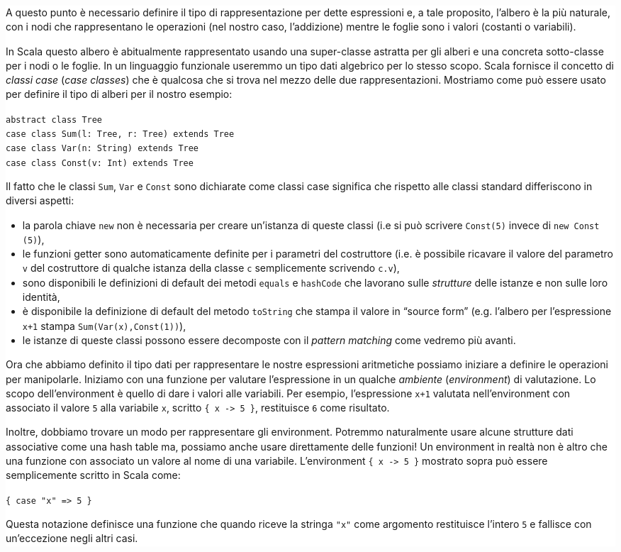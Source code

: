 A questo punto è necessario definire il tipo di rappresentazione per
dette espressioni e, a tale proposito, l’albero è la più naturale, con
i nodi che rappresentano le operazioni (nel nostro caso, l’addizione) mentre
le foglie sono i valori (costanti o variabili).

In Scala questo albero è abitualmente rappresentato usando una super-classe
astratta per gli alberi e una concreta sotto-classe per i nodi o le
foglie. In un linguaggio funzionale useremmo un tipo dati algebrico per
lo stesso scopo. Scala fornisce il concetto di _classi case_ (_case classes_)
che è qualcosa che si trova nel mezzo delle due rappresentazioni.
Mostriamo come può essere usato per definire il tipo di alberi per il nostro
esempio:

    abstract class Tree
    case class Sum(l: Tree, r: Tree) extends Tree
    case class Var(n: String) extends Tree
    case class Const(v: Int) extends Tree

Il fatto che le classi `Sum`, `Var` e `Const` sono dichiarate come classi case
significa che rispetto alle classi standard differiscono in diversi aspetti:

-   la parola chiave `new` non è necessaria per creare un’istanza di queste
    classi (i.e si può scrivere `Const(5)` invece di `new Const(5)`),
-   le funzioni getter sono automaticamente definite per i parametri del
    costruttore (i.e. è possibile ricavare il valore del parametro `v` del
    costruttore di qualche istanza della classe `c` semplicemente
    scrivendo `c.v`),
-   sono disponibili le definizioni di default dei metodi `equals` e
    `hashCode` che lavorano sulle *strutture* delle istanze e non sulle
    loro identità,
-   è disponibile la definizione di default del metodo `toString` che stampa
    il valore in “source form” (e.g. l’albero per l’espressione `x+1` stampa
    `Sum(Var(x),Const(1))`),
-   le istanze di queste classi possono essere decomposte con il
    *pattern matching* come vedremo più avanti.

Ora che abbiamo definito il tipo dati per rappresentare le nostre
espressioni aritmetiche possiamo iniziare a definire le operazioni per
manipolarle. Iniziamo con una funzione per valutare l’espressione in un
qualche *ambiente* (_environment_) di valutazione. Lo scopo dell’environment
è quello di dare i valori alle variabili. Per esempio, l’espressione
`x+1` valutata nell’environment con associato il valore `5` alla
variabile `x`, scritto `{ x -> 5 }`, restituisce `6` come risultato.

Inoltre, dobbiamo trovare un modo per rappresentare gli environment.
Potremmo naturalmente usare alcune strutture dati associative come una
hash table ma, possiamo anche usare direttamente delle funzioni! Un
environment in realtà non è altro che una funzione con associato un
valore al nome di una variabile. L’environment `{ x -> 5 }`
mostrato sopra può essere semplicemente scritto in Scala come:

    { case "x" => 5 }

Questa notazione definisce una funzione che quando riceve la stringa `"x"`
come argomento restituisce l’intero `5` e fallisce con un’eccezione negli
altri casi.
